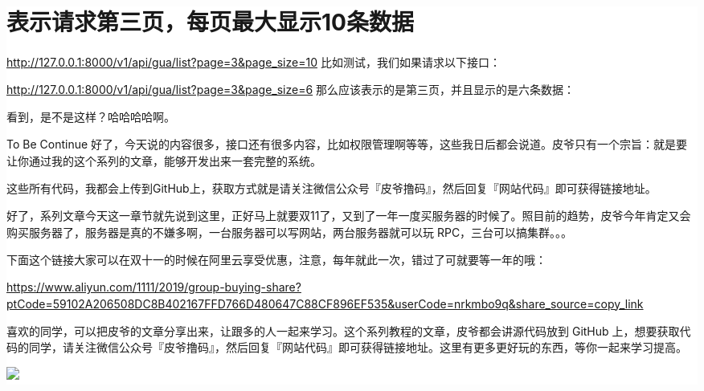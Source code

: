 # 表示请求第三页，每页最大显示10条数据
http://127.0.0.1:8000/v1/api/gua/list?page=3&page_size=10
比如测试，我们如果请求以下接口：

http://127.0.0.1:8000/v1/api/gua/list?page=3&page_size=6
那么应该表示的是第三页，并且显示的是六条数据：


看到，是不是这样？哈哈哈哈啊。

To Be Continue
好了，今天说的内容很多，接口还有很多内容，比如权限管理啊等等，这些我日后都会说道。皮爷只有一个宗旨：就是要让你通过我的这个系列的文章，能够开发出来一套完整的系统。

这些所有代码，我都会上传到GitHub上，获取方式就是请关注微信公众号『皮爷撸码』，然后回复『网站代码』即可获得链接地址。

好了，系列文章今天这一章节就先说到这里，正好马上就要双11了，又到了一年一度买服务器的时候了。照目前的趋势，皮爷今年肯定又会购买服务器了，服务器是真的不嫌多啊，一台服务器可以写网站，两台服务器就可以玩 RPC，三台可以搞集群。。。

下面这个链接大家可以在双十一的时候在阿里云享受优惠，注意，每年就此一次，错过了可就要等一年的哦：

https://www.aliyun.com/1111/2019/group-buying-share?ptCode=59102A206508DC8B402167FFD766D480647C88CF896EF535&userCode=nrkmbo9q&share_source=copy_link

喜欢的同学，可以把皮爷的文章分享出来，让跟多的人一起来学习。这个系列教程的文章，皮爷都会讲源代码放到 GitHub 上，想要获取代码的同学，请关注微信公众号『皮爷撸码』，然后回复『网站代码』即可获得链接地址。这里有更多更好玩的东西，等你一起来学习提高。

![](https://mmbiz.qpic.cn/mmbiz_png/1jWFxptiajlLsEBtF0E1Bdub2EibbgsUrw8xJC6XZicWrx0ddHKa1WVQgj0CJEwaPWX2JIgtiaz6mzibvQJ5xhFKO0w/0?wx_fmt=png)